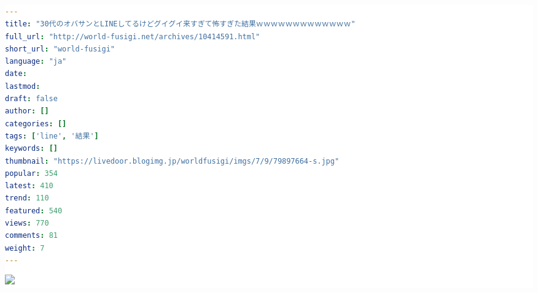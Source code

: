 ```yaml
---
title: "30代のオバサンとLINEしてるけどグイグイ来すぎて怖すぎた結果ｗｗｗｗｗｗｗｗｗｗｗｗｗ"
full_url: "http://world-fusigi.net/archives/10414591.html"
short_url: "world-fusigi"
language: "ja"
date: 
lastmod: 
draft: false
author: []
categories: []
tags: ['line', '結果']
keywords: []
thumbnail: "https://livedoor.blogimg.jp/worldfusigi/imgs/7/9/79897664-s.jpg"
popular: 354
latest: 410
trend: 110
featured: 540
views: 770
comments: 81
weight: 7
---
```


![](https://livedoor.blogimg.jp/worldfusigi/imgs/7/9/79897664-s.jpg)
